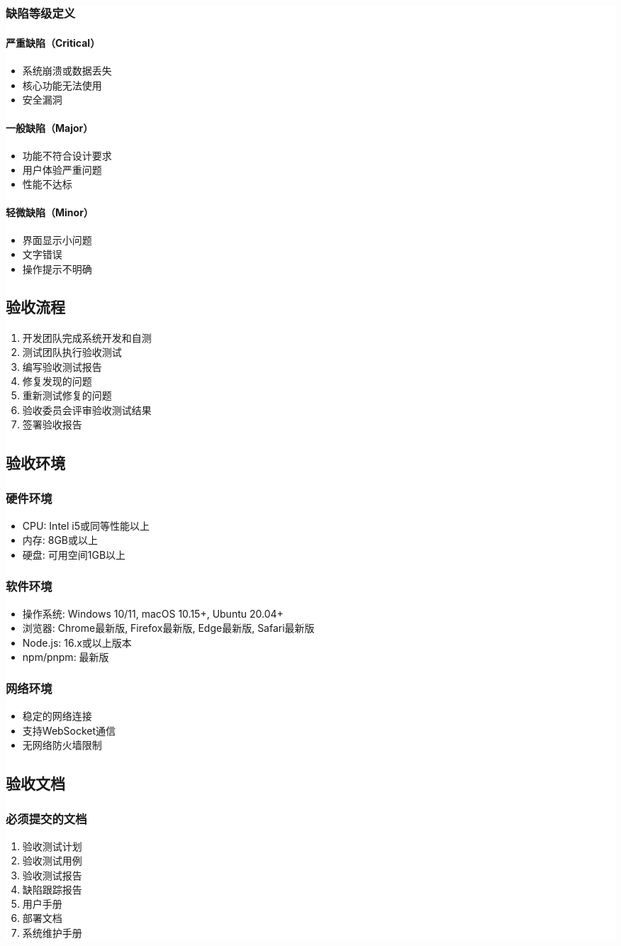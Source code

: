 ### 缺陷等级定义

#### 严重缺陷（Critical）
- 系统崩溃或数据丢失
- 核心功能无法使用
- 安全漏洞

#### 一般缺陷（Major）
- 功能不符合设计要求
- 用户体验严重问题
- 性能不达标

#### 轻微缺陷（Minor）
- 界面显示小问题
- 文字错误
- 操作提示不明确

## 验收流程

1. 开发团队完成系统开发和自测
2. 测试团队执行验收测试
3. 编写验收测试报告
4. 修复发现的问题
5. 重新测试修复的问题
6. 验收委员会评审验收测试结果
7. 签署验收报告

## 验收环境

### 硬件环境
- CPU: Intel i5或同等性能以上
- 内存: 8GB或以上
- 硬盘: 可用空间1GB以上

### 软件环境
- 操作系统: Windows 10/11, macOS 10.15+, Ubuntu 20.04+
- 浏览器: Chrome最新版, Firefox最新版, Edge最新版, Safari最新版
- Node.js: 16.x或以上版本
- npm/pnpm: 最新版

### 网络环境
- 稳定的网络连接
- 支持WebSocket通信
- 无网络防火墙限制

## 验收文档

### 必须提交的文档
1. 验收测试计划
2. 验收测试用例
3. 验收测试报告
4. 缺陷跟踪报告
5. 用户手册
6. 部署文档
7. 系统维护手册
